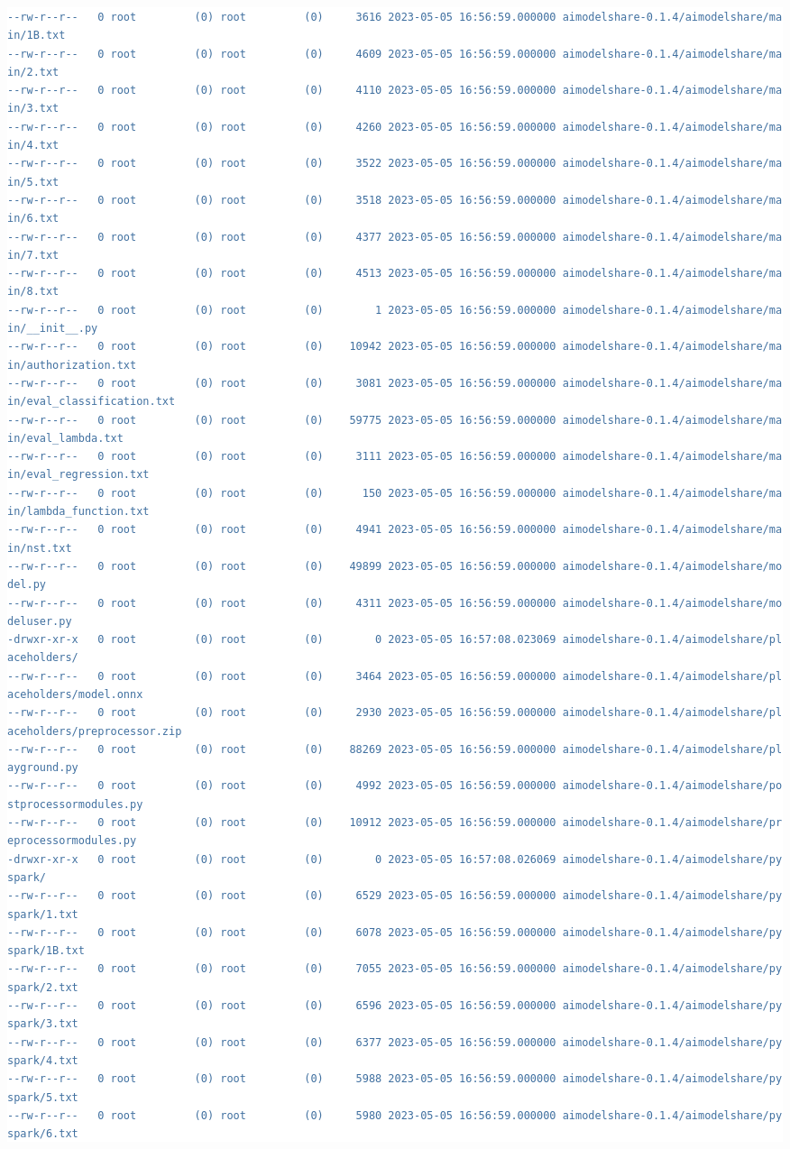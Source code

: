 ```diff
--rw-r--r--   0 root         (0) root         (0)     3616 2023-05-05 16:56:59.000000 aimodelshare-0.1.4/aimodelshare/main/1B.txt
--rw-r--r--   0 root         (0) root         (0)     4609 2023-05-05 16:56:59.000000 aimodelshare-0.1.4/aimodelshare/main/2.txt
--rw-r--r--   0 root         (0) root         (0)     4110 2023-05-05 16:56:59.000000 aimodelshare-0.1.4/aimodelshare/main/3.txt
--rw-r--r--   0 root         (0) root         (0)     4260 2023-05-05 16:56:59.000000 aimodelshare-0.1.4/aimodelshare/main/4.txt
--rw-r--r--   0 root         (0) root         (0)     3522 2023-05-05 16:56:59.000000 aimodelshare-0.1.4/aimodelshare/main/5.txt
--rw-r--r--   0 root         (0) root         (0)     3518 2023-05-05 16:56:59.000000 aimodelshare-0.1.4/aimodelshare/main/6.txt
--rw-r--r--   0 root         (0) root         (0)     4377 2023-05-05 16:56:59.000000 aimodelshare-0.1.4/aimodelshare/main/7.txt
--rw-r--r--   0 root         (0) root         (0)     4513 2023-05-05 16:56:59.000000 aimodelshare-0.1.4/aimodelshare/main/8.txt
--rw-r--r--   0 root         (0) root         (0)        1 2023-05-05 16:56:59.000000 aimodelshare-0.1.4/aimodelshare/main/__init__.py
--rw-r--r--   0 root         (0) root         (0)    10942 2023-05-05 16:56:59.000000 aimodelshare-0.1.4/aimodelshare/main/authorization.txt
--rw-r--r--   0 root         (0) root         (0)     3081 2023-05-05 16:56:59.000000 aimodelshare-0.1.4/aimodelshare/main/eval_classification.txt
--rw-r--r--   0 root         (0) root         (0)    59775 2023-05-05 16:56:59.000000 aimodelshare-0.1.4/aimodelshare/main/eval_lambda.txt
--rw-r--r--   0 root         (0) root         (0)     3111 2023-05-05 16:56:59.000000 aimodelshare-0.1.4/aimodelshare/main/eval_regression.txt
--rw-r--r--   0 root         (0) root         (0)      150 2023-05-05 16:56:59.000000 aimodelshare-0.1.4/aimodelshare/main/lambda_function.txt
--rw-r--r--   0 root         (0) root         (0)     4941 2023-05-05 16:56:59.000000 aimodelshare-0.1.4/aimodelshare/main/nst.txt
--rw-r--r--   0 root         (0) root         (0)    49899 2023-05-05 16:56:59.000000 aimodelshare-0.1.4/aimodelshare/model.py
--rw-r--r--   0 root         (0) root         (0)     4311 2023-05-05 16:56:59.000000 aimodelshare-0.1.4/aimodelshare/modeluser.py
-drwxr-xr-x   0 root         (0) root         (0)        0 2023-05-05 16:57:08.023069 aimodelshare-0.1.4/aimodelshare/placeholders/
--rw-r--r--   0 root         (0) root         (0)     3464 2023-05-05 16:56:59.000000 aimodelshare-0.1.4/aimodelshare/placeholders/model.onnx
--rw-r--r--   0 root         (0) root         (0)     2930 2023-05-05 16:56:59.000000 aimodelshare-0.1.4/aimodelshare/placeholders/preprocessor.zip
--rw-r--r--   0 root         (0) root         (0)    88269 2023-05-05 16:56:59.000000 aimodelshare-0.1.4/aimodelshare/playground.py
--rw-r--r--   0 root         (0) root         (0)     4992 2023-05-05 16:56:59.000000 aimodelshare-0.1.4/aimodelshare/postprocessormodules.py
--rw-r--r--   0 root         (0) root         (0)    10912 2023-05-05 16:56:59.000000 aimodelshare-0.1.4/aimodelshare/preprocessormodules.py
-drwxr-xr-x   0 root         (0) root         (0)        0 2023-05-05 16:57:08.026069 aimodelshare-0.1.4/aimodelshare/pyspark/
--rw-r--r--   0 root         (0) root         (0)     6529 2023-05-05 16:56:59.000000 aimodelshare-0.1.4/aimodelshare/pyspark/1.txt
--rw-r--r--   0 root         (0) root         (0)     6078 2023-05-05 16:56:59.000000 aimodelshare-0.1.4/aimodelshare/pyspark/1B.txt
--rw-r--r--   0 root         (0) root         (0)     7055 2023-05-05 16:56:59.000000 aimodelshare-0.1.4/aimodelshare/pyspark/2.txt
--rw-r--r--   0 root         (0) root         (0)     6596 2023-05-05 16:56:59.000000 aimodelshare-0.1.4/aimodelshare/pyspark/3.txt
--rw-r--r--   0 root         (0) root         (0)     6377 2023-05-05 16:56:59.000000 aimodelshare-0.1.4/aimodelshare/pyspark/4.txt
--rw-r--r--   0 root         (0) root         (0)     5988 2023-05-05 16:56:59.000000 aimodelshare-0.1.4/aimodelshare/pyspark/5.txt
--rw-r--r--   0 root         (0) root         (0)     5980 2023-05-05 16:56:59.000000 aimodelshare-0.1.4/aimodelshare/pyspark/6.txt
```